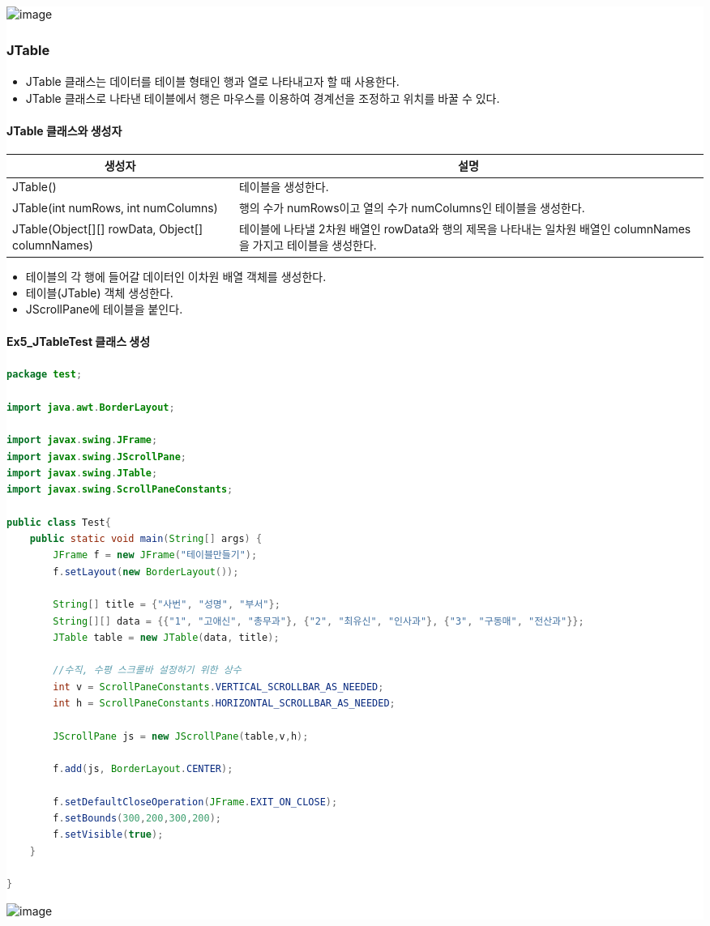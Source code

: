 ```java
```
![image](https://user-images.githubusercontent.com/54658614/223494533-a745d419-6d34-460a-8e58-bbcb165f48cd.png)


### JTable
- JTable 클래스는 데이터를 테이블 형태인 행과 열로 나타내고자 할 때 사용한다.
- JTable 클래스로 나타낸 테이블에서 행은 마우스를 이용하여 경계선을 조정하고 위치를 바꿀 수 있다.

#### JTable 클래스와 생성자

|생성자|설명|
|-----|------|
|JTable()|테이블을 생성한다.|
|JTable(int numRows, int numColumns)|행의 수가 numRows이고 열의 수가 numColumns인 테이블을 생성한다.|
|JTable(Object[][] rowData, Object[] columnNames)|테이블에 나타낼 2차원 배열인 rowData와 행의 제목을 나타내는 일차원 배열인 columnNames을 가지고 테이블을 생성한다.|

- 테이블의 각 행에 들어갈 데이터인 이차원 배열 객체를 생성한다.
- 테이블(JTable) 객체 생성한다.
- JScrollPane에 테이블을 붙인다.

#### Ex5_JTableTest 클래스 생성
```java
package test;

import java.awt.BorderLayout;

import javax.swing.JFrame;
import javax.swing.JScrollPane;
import javax.swing.JTable;
import javax.swing.ScrollPaneConstants;

public class Test{
	public static void main(String[] args) {
		JFrame f = new JFrame("테이블만들기");
		f.setLayout(new BorderLayout());
		
		String[] title = {"사번", "성명", "부서"};
		String[][] data = {{"1", "고애신", "총무과"}, {"2", "최유신", "인사과"}, {"3", "구동매", "전산과"}};
		JTable table = new JTable(data, title);
		
		//수직, 수평 스크롤바 설정하기 위한 상수
		int v = ScrollPaneConstants.VERTICAL_SCROLLBAR_AS_NEEDED;
		int h = ScrollPaneConstants.HORIZONTAL_SCROLLBAR_AS_NEEDED;
		
		JScrollPane js = new JScrollPane(table,v,h);
		
		f.add(js, BorderLayout.CENTER);
		
		f.setDefaultCloseOperation(JFrame.EXIT_ON_CLOSE);
		f.setBounds(300,200,300,200);
		f.setVisible(true);
	}

}


```
![image](https://user-images.githubusercontent.com/54658614/223495069-9f9f3539-cb58-4c08-b9e5-87cc9a20a71d.png)
